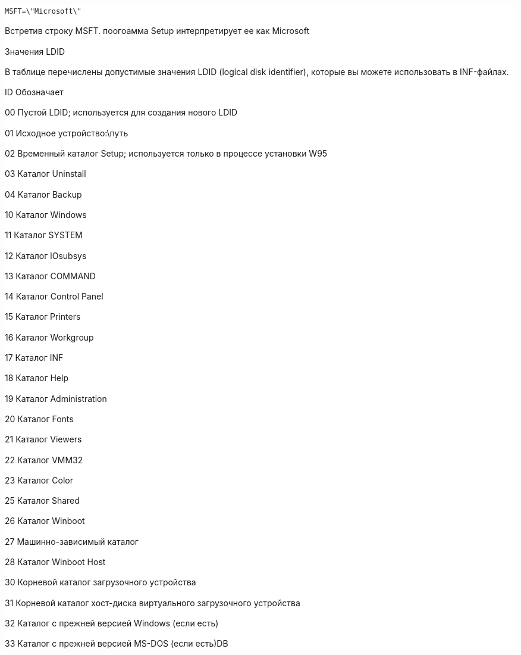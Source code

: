     MSFT=\"Microsoft\"

Встретив строку MSFT. поогоамма Setup интерпретирует ее как Microsoft

Значения LDID

В таблице перечислены допустимые значения LDID (logical disk
identifier), которые вы можете использовать в INF-файлах.

ID           Обозначает

00           Пустой LDID; используется для создания нового LDID

01           Исходное устройство:\\путь

02           Временный каталог Setup; используется только в процессе
                                                    установки W95

03           Каталог Uninstall

04           Каталог Backup

10           Каталог Windows

11           Каталог SYSTEM

12           Каталог lOsubsys

13           Каталог COMMAND

14           Каталог Control Panel

15           Каталог Printers

16           Каталог Workgroup

17           Каталог INF

18           Каталог Help

19           Каталог Administration

20           Каталог Fonts

21           Каталог Viewers

22           Каталог VMM32

23           Каталог Color

25           Каталог Shared

26           Каталог Winboot

27           Машинно-зависимый каталог

28           Каталог Winboot Host

30           Корневой каталог загрузочного устройства

31           Корневой каталог хост-диска виртуального загрузочного устройства

32           Каталог с прежней версией Windows (если есть)

33           Каталог с прежней версией MS-DOS (если есть)DB

